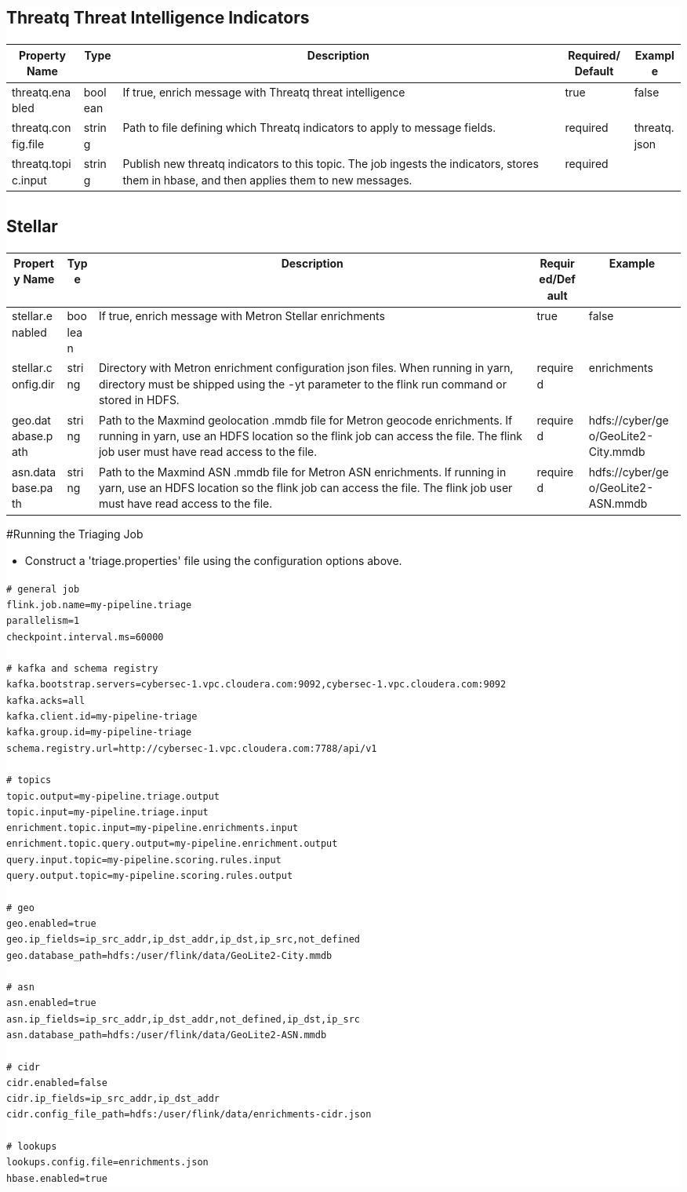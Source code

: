 
## Threatq Threat Intelligence Indicators
    
| Property Name | Type                                    | Description                                  | Required/Default |Example             |
|---------------| ----------------------------------------| -------------------------------------------- | ------------------- | -----------------|
|threatq.enabled| boolean | If true, enrich message with Threatq threat intelligence | true | false|
|threatq.config.file| string | Path to file defining which Threatq indicators to apply to message fields. | required | threatq.json|
|threatq.topic.input| string | Publish new threatq indicators to this topic.  The job ingests the indicators, stores them in hbase, and then applies them to new messages. | required |

## Stellar 

| Property Name | Type                                    | Description                                  | Required/Default |Example             |
|---------------| ----------------------------------------| -------------------------------------------- | ------------------- | -----------------|
|stellar.enabled| boolean | If true, enrich message with Metron Stellar enrichments | true | false|
|stellar.config.dir | string | Directory with Metron enrichment configuration json files.   When running in yarn, directory must be shipped using the -yt parameter to the flink run command or stored in HDFS.  | required | enrichments|
|geo.database.path | string | Path to the Maxmind geolocation .mmdb file for Metron geocode enrichments.  If running in yarn, use an HDFS location so the flink job can access the file.  The flink job user must have read access to the file. | required | hdfs://cyber/geo/GeoLite2-City.mmdb |
|asn.database.path | string | Path to the Maxmind ASN .mmdb file for Metron ASN enrichments.  If running in yarn, use an HDFS location so the flink job can access the file.  The flink job user must have read access to the file. | required | hdfs://cyber/geo/GeoLite2-ASN.mmdb |

#Running the Triaging Job
* Construct a 'triage.properties' file using the configuration options above.

```
# general job
flink.job.name=my-pipeline.triage
parallelism=1
checkpoint.interval.ms=60000

# kafka and schema registry 
kafka.bootstrap.servers=cybersec-1.vpc.cloudera.com:9092,cybersec-1.vpc.cloudera.com:9092
kafka.acks=all
kafka.client.id=my-pipeline-triage
kafka.group.id=my-pipeline-triage
schema.registry.url=http://cybersec-1.vpc.cloudera.com:7788/api/v1

# topics
topic.output=my-pipeline.triage.output
topic.input=my-pipeline.triage.input
enrichment.topic.input=my-pipeline.enrichments.input
enrichment.topic.query.output=my-pipeline.enrichment.output
query.input.topic=my-pipeline.scoring.rules.input
query.output.topic=my-pipeline.scoring.rules.output

# geo
geo.enabled=true
geo.ip_fields=ip_src_addr,ip_dst_addr,ip_dst,ip_src,not_defined
geo.database_path=hdfs:/user/flink/data/GeoLite2-City.mmdb

# asn
asn.enabled=true
asn.ip_fields=ip_src_addr,ip_dst_addr,not_defined,ip_dst,ip_src
asn.database_path=hdfs:/user/flink/data/GeoLite2-ASN.mmdb

# cidr
cidr.enabled=false
cidr.ip_fields=ip_src_addr,ip_dst_addr
cidr.config_file_path=hdfs:/user/flink/data/enrichments-cidr.json

# lookups
lookups.config.file=enrichments.json
hbase.enabled=true
```